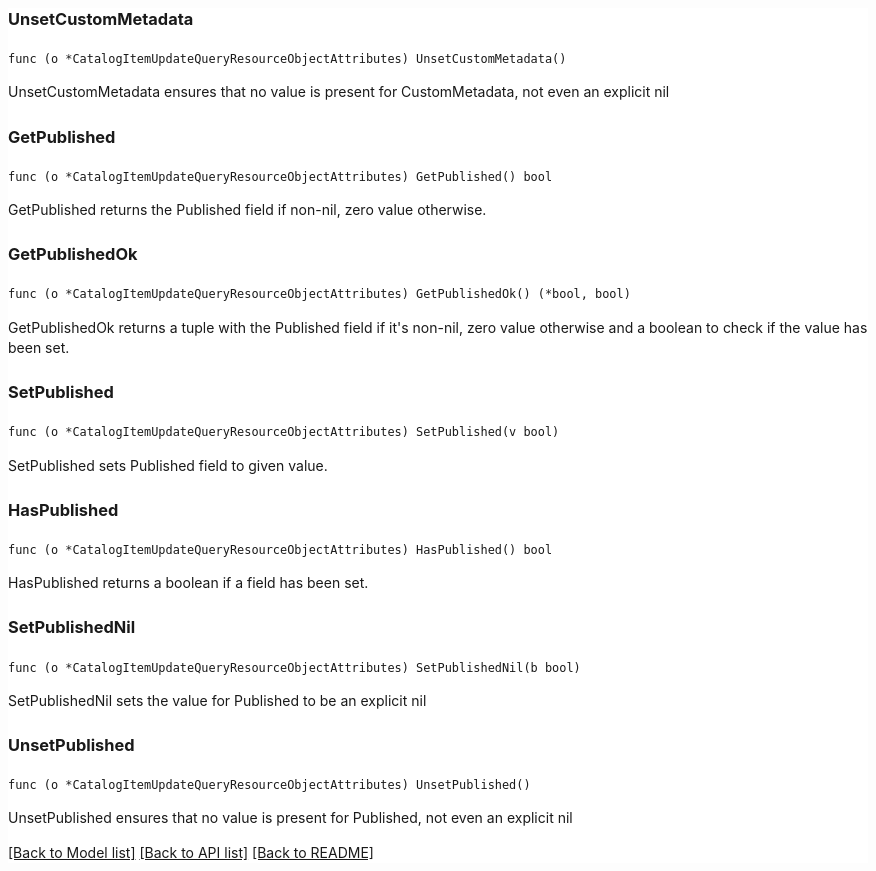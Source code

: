 ### UnsetCustomMetadata
`func (o *CatalogItemUpdateQueryResourceObjectAttributes) UnsetCustomMetadata()`

UnsetCustomMetadata ensures that no value is present for CustomMetadata, not even an explicit nil
### GetPublished

`func (o *CatalogItemUpdateQueryResourceObjectAttributes) GetPublished() bool`

GetPublished returns the Published field if non-nil, zero value otherwise.

### GetPublishedOk

`func (o *CatalogItemUpdateQueryResourceObjectAttributes) GetPublishedOk() (*bool, bool)`

GetPublishedOk returns a tuple with the Published field if it's non-nil, zero value otherwise
and a boolean to check if the value has been set.

### SetPublished

`func (o *CatalogItemUpdateQueryResourceObjectAttributes) SetPublished(v bool)`

SetPublished sets Published field to given value.

### HasPublished

`func (o *CatalogItemUpdateQueryResourceObjectAttributes) HasPublished() bool`

HasPublished returns a boolean if a field has been set.

### SetPublishedNil

`func (o *CatalogItemUpdateQueryResourceObjectAttributes) SetPublishedNil(b bool)`

 SetPublishedNil sets the value for Published to be an explicit nil

### UnsetPublished
`func (o *CatalogItemUpdateQueryResourceObjectAttributes) UnsetPublished()`

UnsetPublished ensures that no value is present for Published, not even an explicit nil

[[Back to Model list]](../README.md#documentation-for-models) [[Back to API list]](../README.md#documentation-for-api-endpoints) [[Back to README]](../README.md)


